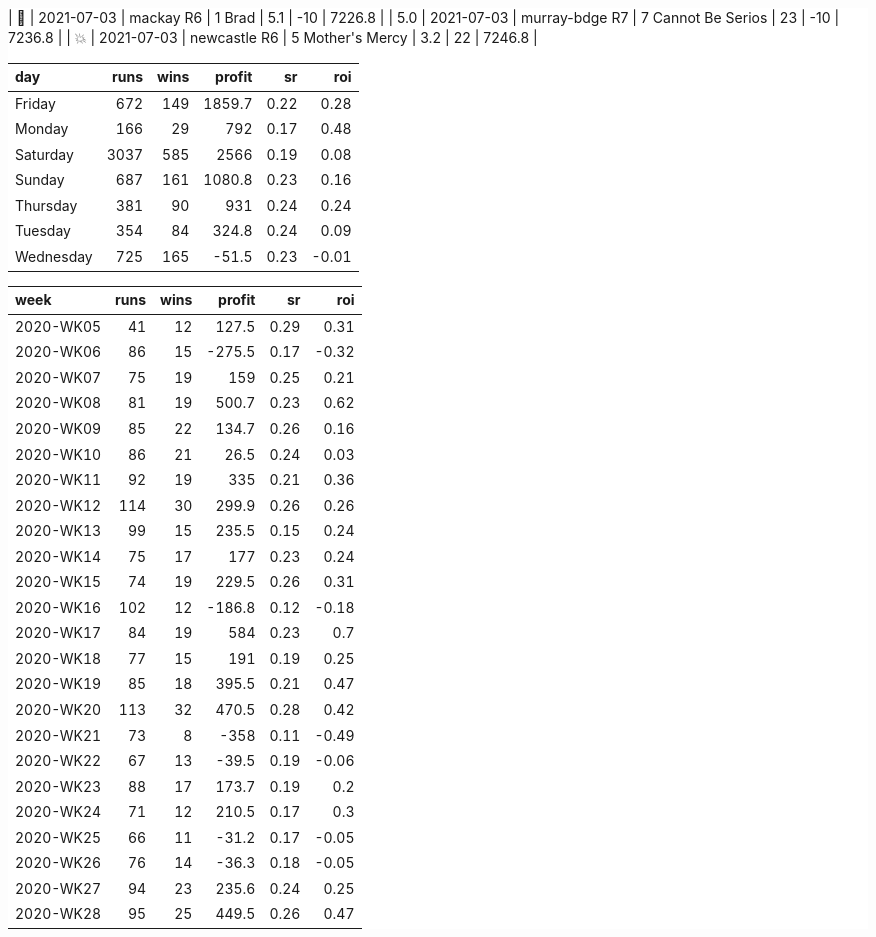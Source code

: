 | :2nd_place_medal: | 2021-07-03 | mackay R6               | 1 Brad              |   5.1  |    -10   |   7226.8 |
| 5.0               | 2021-07-03 | murray-bdge R7          | 7 Cannot Be Serios  |  23    |    -10   |   7236.8 |
| :boom:            | 2021-07-03 | newcastle R6            | 5 Mother's Mercy    |   3.2  |     22   |   7246.8 |

| day       |   runs |   wins |   profit |   sr |   roi |
|:----------|-------:|-------:|---------:|-----:|------:|
| Friday    |    672 |    149 |   1859.7 | 0.22 |  0.28 |
| Monday    |    166 |     29 |    792   | 0.17 |  0.48 |
| Saturday  |   3037 |    585 |   2566   | 0.19 |  0.08 |
| Sunday    |    687 |    161 |   1080.8 | 0.23 |  0.16 |
| Thursday  |    381 |     90 |    931   | 0.24 |  0.24 |
| Tuesday   |    354 |     84 |    324.8 | 0.24 |  0.09 |
| Wednesday |    725 |    165 |    -51.5 | 0.23 | -0.01 |

| week      |   runs |   wins |   profit |   sr |   roi |
|:----------|-------:|-------:|---------:|-----:|------:|
| 2020-WK05 |     41 |     12 |    127.5 | 0.29 |  0.31 |
| 2020-WK06 |     86 |     15 |   -275.5 | 0.17 | -0.32 |
| 2020-WK07 |     75 |     19 |    159   | 0.25 |  0.21 |
| 2020-WK08 |     81 |     19 |    500.7 | 0.23 |  0.62 |
| 2020-WK09 |     85 |     22 |    134.7 | 0.26 |  0.16 |
| 2020-WK10 |     86 |     21 |     26.5 | 0.24 |  0.03 |
| 2020-WK11 |     92 |     19 |    335   | 0.21 |  0.36 |
| 2020-WK12 |    114 |     30 |    299.9 | 0.26 |  0.26 |
| 2020-WK13 |     99 |     15 |    235.5 | 0.15 |  0.24 |
| 2020-WK14 |     75 |     17 |    177   | 0.23 |  0.24 |
| 2020-WK15 |     74 |     19 |    229.5 | 0.26 |  0.31 |
| 2020-WK16 |    102 |     12 |   -186.8 | 0.12 | -0.18 |
| 2020-WK17 |     84 |     19 |    584   | 0.23 |  0.7  |
| 2020-WK18 |     77 |     15 |    191   | 0.19 |  0.25 |
| 2020-WK19 |     85 |     18 |    395.5 | 0.21 |  0.47 |
| 2020-WK20 |    113 |     32 |    470.5 | 0.28 |  0.42 |
| 2020-WK21 |     73 |      8 |   -358   | 0.11 | -0.49 |
| 2020-WK22 |     67 |     13 |    -39.5 | 0.19 | -0.06 |
| 2020-WK23 |     88 |     17 |    173.7 | 0.19 |  0.2  |
| 2020-WK24 |     71 |     12 |    210.5 | 0.17 |  0.3  |
| 2020-WK25 |     66 |     11 |    -31.2 | 0.17 | -0.05 |
| 2020-WK26 |     76 |     14 |    -36.3 | 0.18 | -0.05 |
| 2020-WK27 |     94 |     23 |    235.6 | 0.24 |  0.25 |
| 2020-WK28 |     95 |     25 |    449.5 | 0.26 |  0.47 |